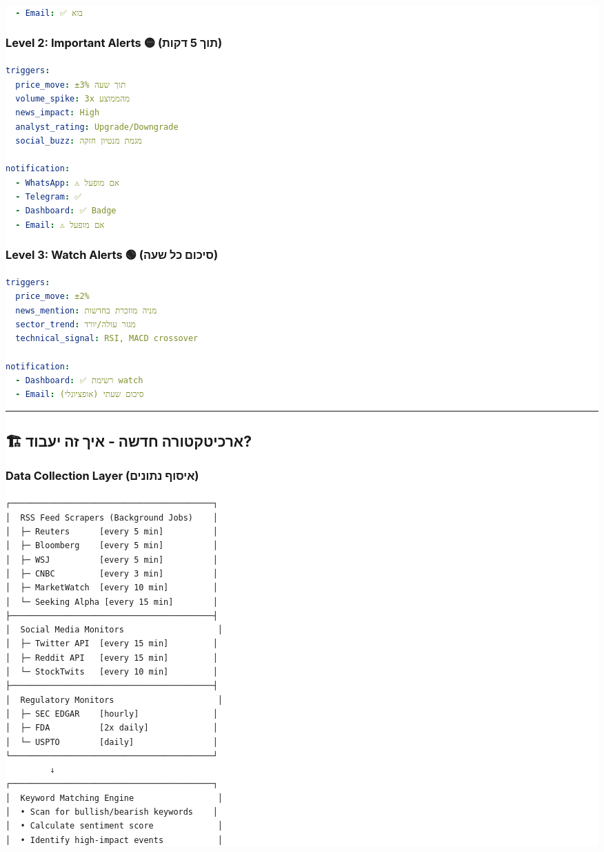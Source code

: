 ```yaml
  - Email: ✅ בוא
```

### **Level 2: Important Alerts** 🟡 (תוך 5 דקות)
```yaml
triggers:
  price_move: ±3% תוך שעה
  volume_spike: 3x מהממוצע
  news_impact: High
  analyst_rating: Upgrade/Downgrade
  social_buzz: מגמת מנטיון חזקה
  
notification:
  - WhatsApp: ⚠️ אם מופעל
  - Telegram: ✅
  - Dashboard: ✅ Badge
  - Email: ⚠️ אם מופעל
```

### **Level 3: Watch Alerts** 🟢 (סיכום כל שעה)
```yaml
triggers:
  price_move: ±2%
  news_mention: מניה מוזכרת בחדשות
  sector_trend: מגזר עולה/יורד
  technical_signal: RSI, MACD crossover
  
notification:
  - Dashboard: ✅ רשימת watch
  - Email: סיכום שעתי (אופציונלי)
```

---

## 🏗️ ארכיטקטורה חדשה - איך זה יעבוד?

### **Data Collection Layer** (איסוף נתונים)
```
┌─────────────────────────────────────────┐
│  RSS Feed Scrapers (Background Jobs)    │
│  ├─ Reuters      [every 5 min]          │
│  ├─ Bloomberg    [every 5 min]          │
│  ├─ WSJ          [every 5 min]          │
│  ├─ CNBC         [every 3 min]          │
│  ├─ MarketWatch  [every 10 min]         │
│  └─ Seeking Alpha [every 15 min]        │
├─────────────────────────────────────────┤
│  Social Media Monitors                   │
│  ├─ Twitter API  [every 15 min]         │
│  ├─ Reddit API   [every 15 min]         │
│  └─ StockTwits   [every 10 min]         │
├─────────────────────────────────────────┤
│  Regulatory Monitors                     │
│  ├─ SEC EDGAR    [hourly]               │
│  ├─ FDA          [2x daily]             │
│  └─ USPTO        [daily]                │
└─────────────────────────────────────────┘
         ↓
┌─────────────────────────────────────────┐
│  Keyword Matching Engine                 │
│  • Scan for bullish/bearish keywords    │
│  • Calculate sentiment score             │
│  • Identify high-impact events           │
```